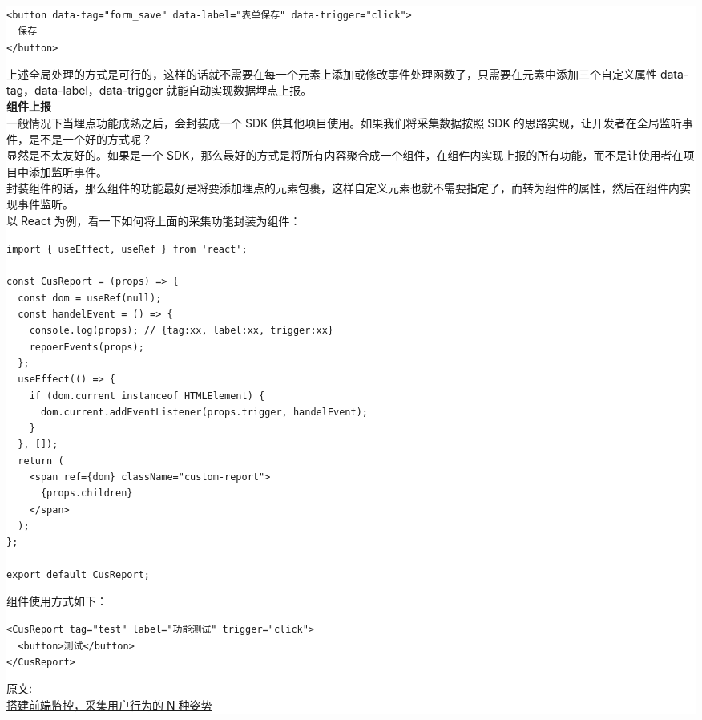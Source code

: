 ``` 
<button data-tag="form_save" data-label="表单保存" data-trigger="click">
  保存
</button>
```
上述全局处理的方式是可行的，这样的话就不需要在每一个元素上添加或修改事件处理函数了，只需要在元素中添加三个自定义属性 data-tag，data-label，data-trigger 就能自动实现数据埋点上报。  
**组件上报**  
一般情况下当埋点功能成熟之后，会封装成一个 SDK 供其他项目使用。如果我们将采集数据按照 SDK 的思路实现，让开发者在全局监听事件，是不是一个好的方式呢？  
显然是不太友好的。如果是一个 SDK，那么最好的方式是将所有内容聚合成一个组件，在组件内实现上报的所有功能，而不是让使用者在项目中添加监听事件。  
封装组件的话，那么组件的功能最好是将要添加埋点的元素包裹，这样自定义元素也就不需要指定了，而转为组件的属性，然后在组件内实现事件监听。  
以 React 为例，看一下如何将上面的采集功能封装为组件：  
``` 
import { useEffect, useRef } from 'react';

const CusReport = (props) => {
  const dom = useRef(null);
  const handelEvent = () => {
    console.log(props); // {tag:xx, label:xx, trigger:xx}
    repoerEvents(props);
  };
  useEffect(() => {
    if (dom.current instanceof HTMLElement) {
      dom.current.addEventListener(props.trigger, handelEvent);
    }
  }, []);
  return (
    <span ref={dom} className="custom-report">
      {props.children}
    </span>
  );
};

export default CusReport;
```
组件使用方式如下：  
``` 
<CusReport tag="test" label="功能测试" trigger="click">
  <button>测试</button>
</CusReport>
```

原文:  
[搭建前端监控，采集用户行为的 N 种姿势](https://mp.weixin.qq.com/s/GBHBneIJEJLT_heKnQ3wMw)

